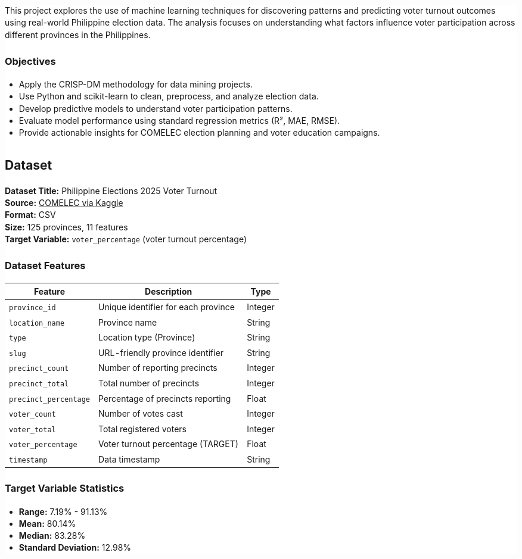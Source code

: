 This project explores the use of machine learning techniques for discovering patterns and predicting voter turnout outcomes using real-world Philippine election data. The analysis focuses on understanding what factors influence voter participation across different provinces in the Philippines.

### Objectives

- Apply the CRISP-DM methodology for data mining projects.
- Use Python and scikit-learn to clean, preprocess, and analyze election data.
- Develop predictive models to understand voter participation patterns.
- Evaluate model performance using standard regression metrics (R², MAE, RMSE).
- Provide actionable insights for COMELEC election planning and voter education campaigns.

## Dataset

**Dataset Title:** Philippine Elections 2025 Voter Turnout  
**Source:** [COMELEC via Kaggle](https://www.kaggle.com/datasets/bwandowando/philippine-elections-2025-voter-turnout?select=province_metadata.csv)  
**Format:** CSV  
**Size:** 125 provinces, 11 features  
**Target Variable:** `voter_percentage` (voter turnout percentage)

### Dataset Features

| Feature | Description | Type |
|---------|-------------|------|
| `province_id` | Unique identifier for each province | Integer |
| `location_name` | Province name | String |
| `type` | Location type (Province) | String |
| `slug` | URL-friendly province identifier | String |
| `precinct_count` | Number of reporting precincts | Integer |
| `precinct_total` | Total number of precincts | Integer |
| `precinct_percentage` | Percentage of precincts reporting | Float |
| `voter_count` | Number of votes cast | Integer |
| `voter_total` | Total registered voters | Integer |
| `voter_percentage` | Voter turnout percentage (TARGET) | Float |
| `timestamp` | Data timestamp | String |

### Target Variable Statistics

- **Range:** 7.19% - 91.13%
- **Mean:** 80.14%
- **Median:** 83.28%
- **Standard Deviation:** 12.98%
